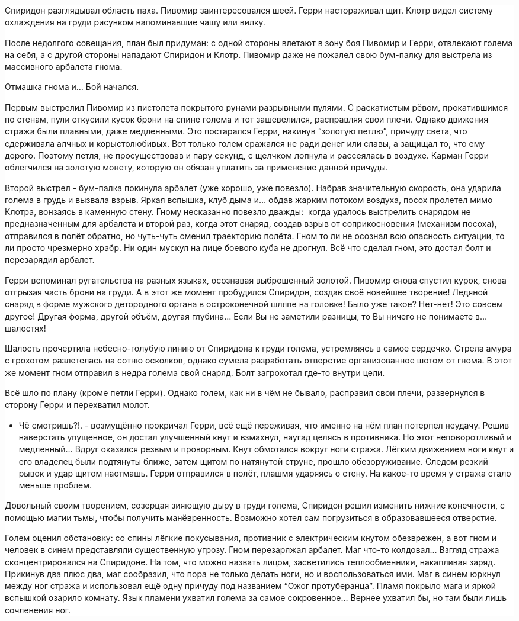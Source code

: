 Спиридон разглядывал область паха. Пивомир заинтересовался шеей. Герри настораживал щит. Клотр видел систему охлаждения на груди рисунком напоминавшие чашу или вилку. 

После недолгого совещания, план был придуман: с одной стороны влетают в зону боя Пивомир и Герри, отвлекают голема на себя, а с другой стороны нападают Спиридон и Клотр. Пивомир даже не пожалел свою бум-палку для выстрела из массивного арбалета гнома. 

Отмашка гнома и… Бой начался.

Первым выстрелил Пивомир из пистолета покрытого рунами разрывными пулями. С раскатистым рёвом, прокатившимся по стенам, пули откусили кусок брони на спине голема и тот зашевелился, расправляя свои плечи. Однако движения стража были плавными, даже медленными. Это постарался Герри, накинув “золотую петлю”, причуду света, что сдерживала алчных и корыстолюбивых. Вот только голем сражался не ради денег или славы, а защищал то, что ему дорого. Поэтому петля, не просуществовав и пару секунд, с щелчком лопнула и рассеялась в воздухе. Карман Герри облегчился на золотую монету, которую он обязан уплатить за применение данной причуды.

Второй выстрел - бум-палка покинула арбалет (уже хорошо, уже повезло). Набрав значительную скорость, она ударила голема в грудь и вызвала взрыв. Яркая вспышка, клуб дыма и… обдав жарким потоком воздуха, посох пролетел мимо Клотра, вонзаясь в каменную стену. Гному несказанно повезло дважды:  когда удалось выстрелить снарядом не предназначенным для арбалета и второй раз, когда этот снаряд, создав взрыв от соприкосновения (механизм посоха), отправился в полёт обратно, но чуть-чуть сменил траекторию полёта. Гном то ли не осознал всю опасность ситуации, то ли просто чрезмерно храбр. Ни один мускул на лице боевого куба не дрогнул. Всё что сделал гном, это достал болт и перезарядил арбалет. 

Герри вспоминал ругательства на разных языках, осознавая выброшенный золотой. Пивомир снова спустил курок, снова отгрызая часть брони на груди. А в этот же момент пробудился Спиридон, создав своё новейшее творение! Ледяной снаряд в форме мужского детородного органа в остроконечной шляпе на головке! Было уже такое? Нет-нет! Это совсем другое! Другая форма, другой объём, другая глубина… Если Вы не заметили разницы, то Вы ничего не понимаете в… шалостях! 

Шалость прочертила небесно-голубую линию от Спиридона к груди голема, устремляясь в самое сердечко. Стрела амура с грохотом разлетелась на сотню осколков, однако сумела разработать отверстие организованное шотом от гнома. В этот же момент гном отправил в недра голема свой снаряд. Болт загрохотал где-то внутри цели. 

Всё шло по плану (кроме петли Герри). Однако голем, как ни в чём не бывало, расправил свои плечи, развернулся в сторону Герри и перехватил молот. 

- Чё смотришь?!. - возмущённо прокричал Герри, всё ещё переживая, что именно на нём план потерпел неудачу. Решив наверстать упущенное, он достал улучшенный кнут и взмахнул, наугад целясь в противника. Но этот неповоротливый и медленный… Вдруг оказался резвым и проворным. Кнут обмотался вокруг ноги стража. Лёгким движением ноги кнут и его владелец были подтянуты ближе, затем щитом по натянутой струне, прошло обезоруживание. Следом резкий рывок и удар щитом наотмашь. Герри отправился в полёт, плашмя ударяясь о стену. На какое-то время у стража стало меньше проблем. 

Довольный своим творением, созерцая зияющую дыру в груди голема, Спиридон решил изменить нижние конечности, с помощью магии тьмы, чтобы получить манёвренность. Возможно хотел сам погрузиться в образовавшееся отверстие. 

Голем оценил обстановку: со спины лёгкие покусывания, противник с электрическим кнутом обезврежен, а вот гном и человек в синем представляли существенную угрозу. Гном перезаряжал арбалет. Маг что-то колдовал… Взгляд стража сконцентрировался на Спиридоне. На том, что можно назвать лицом, засветились теплообменники, накапливая заряд. Прикинув два плюс два, маг сообразил, что пора не только делать ноги, но и воспользоваться ими. Маг в синем юркнул между ног стража и использовал ещё одну причуду под названием “Ожог протуберанца”. Пламя покрыло мага и яркой вспышкой озарило комнату. Язык пламени ухватил голема за самое сокровенное… Вернее ухватил бы, но там были лишь сочленения ног. 
